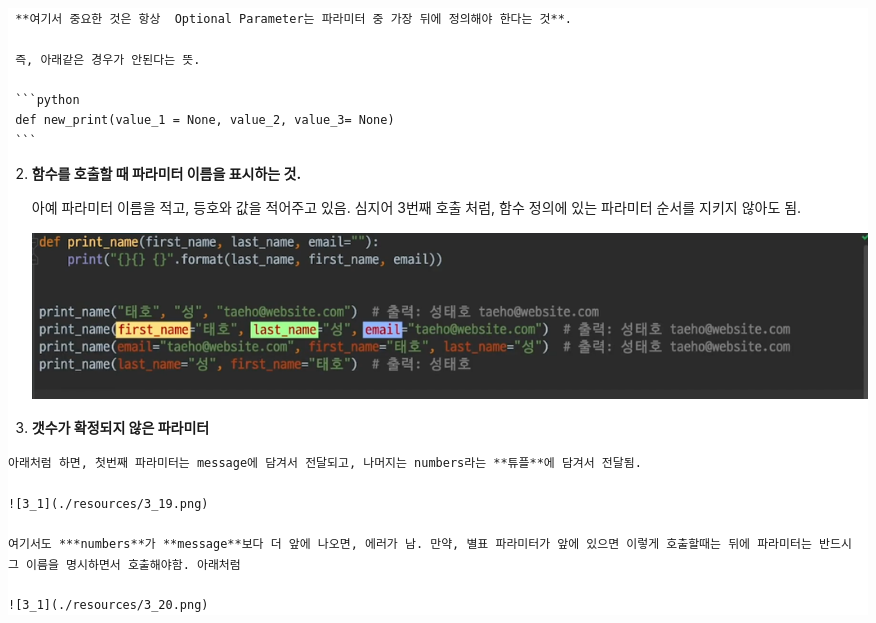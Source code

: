      **여기서 중요한 것은 항상  Optional Parameter는 파라미터 중 가장 뒤에 정의해야 한다는 것**. 

     즉, 아래같은 경우가 안된다는 뜻. 

     ```python
     def new_print(value_1 = None, value_2, value_3= None)
     ```

  2. **함수를 호출할 때 파라미터 이름을 표시하는 것.** 

     아예 파라미터 이름을 적고, 등호와 값을 적어주고 있음. 심지어 3번째 호출 처럼, 함수 정의에 있는 파라미터 순서를 지키지 않아도 됨. 

     ![3_1](./resources/3_18.png)
	   
  3. **갯수가 확정되지 않은 파라미터**
    
    아래처럼 하면, 첫번째 파라미터는 message에 담겨서 전달되고, 나머지는 numbers라는 **튜플**에 담겨서 전달됨. 
    
    ![3_1](./resources/3_19.png)
    
    여기서도 ***numbers**가 **message**보다 더 앞에 나오면, 에러가 남. 만약, 별표 파라미터가 앞에 있으면 이렇게 호출할때는 뒤에 파라미터는 반드시 그 이름을 명시하면서 호출해야함. 아래처럼
    
    ![3_1](./resources/3_20.png)
    
